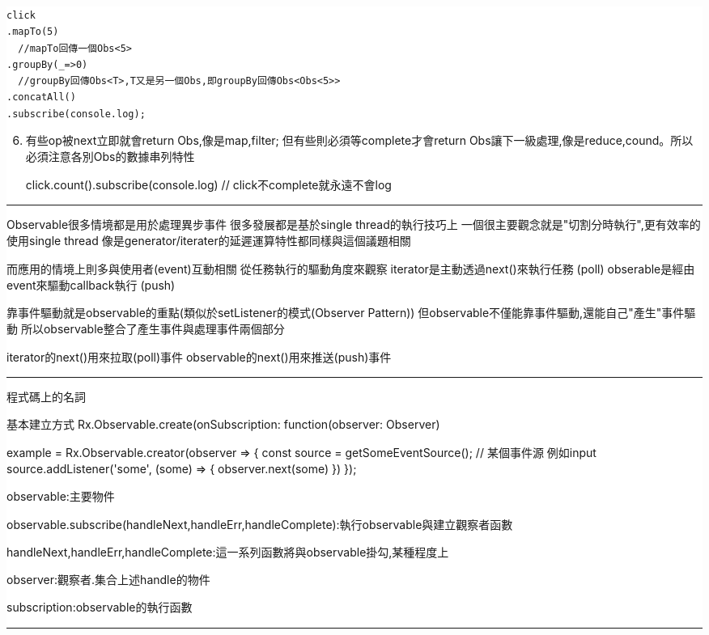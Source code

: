     click
    .mapTo(5)
      //mapTo回傳一個Obs<5>
    .groupBy(_=>0)
      //groupBy回傳Obs<T>,T又是另一個Obs,即groupBy回傳Obs<Obs<5>>
    .concatAll()
    .subscribe(console.log);

6. 有些op被next立即就會return Obs,像是map,filter; 但有些則必須等complete才會return Obs讓下一級處理,像是reduce,cound。所以必須注意各別Obs的數據串列特性

    click.count().subscribe(console.log) // click不complete就永遠不會log


---

Observable很多情境都是用於處理異步事件
很多發展都是基於single thread的執行技巧上
一個很主要觀念就是"切割分時執行",更有效率的使用single thread
像是generator/iterater的延遲運算特性都同樣與這個議題相關

而應用的情境上則多與使用者(event)互動相關
從任務執行的驅動角度來觀察
iterator是主動透過next()來執行任務	(poll)
obserable是經由event來驅動callback執行	(push)

靠事件驅動就是observable的重點(類似於setListener的模式(Observer Pattern))
但observable不僅能靠事件驅動,還能自己"產生"事件驅動
所以observable整合了產生事件與處理事件兩個部分

iterator的next()用來拉取(poll)事件
observable的next()用來推送(push)事件

---

程式碼上的名詞

基本建立方式
Rx.Observable.create(onSubscription: function(observer: Observer)

example = Rx.Observable.creator(observer => {
    const source = getSomeEventSource(); // 某個事件源 例如input
    source.addListener('some', (some) => {
        observer.next(some)
    })
});

observable:主要物件

observable.subscribe(handleNext,handleErr,handleComplete):執行observable與建立觀察者函數

handleNext,handleErr,handleComplete:這一系列函數將與observable掛勾,某種程度上

observer:觀察者.集合上述handle的物件

subscription:observable的執行函數

---
